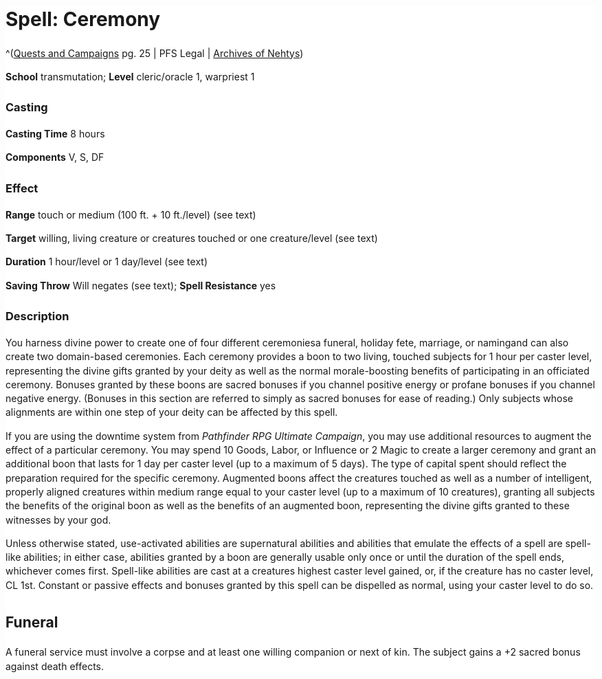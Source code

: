 # Spell: Ceremony

^([Quests and Campaigns][ss-ceremony] pg. 25 | PFS Legal | [Archives of Nehtys][sn-ceremony])

**School** transmutation; **Level** cleric/oracle 1, warpriest 1

### Casting

**Casting Time** 8 hours   

**Components** V, S, DF 

### Effect

**Range** touch or medium (100 ft. + 10 ft./level) (see text)   

**Target** willing, living creature or creatures touched or one creature/level (see text)  

**Duration** 1 hour/level or 1 day/level (see text)   

**Saving Throw** Will negates (see text); **Spell Resistance** yes 

### Description

You harness divine power to create one of four different ceremoniesa funeral, holiday fete, marriage, or namingand can also create two domain-based ceremonies. Each ceremony provides a boon to two living, touched subjects for 1 hour per caster level, representing the divine gifts granted by your deity as well as the normal morale-boosting benefits of participating in an officiated ceremony. Bonuses granted by these boons are sacred bonuses if you channel positive energy or profane bonuses if you channel negative energy. (Bonuses in this section are referred to simply as sacred bonuses for ease of reading.) Only subjects whose alignments are within one step of your deity can be affected by this spell.   

If you are using the downtime system from _Pathfinder RPG Ultimate Campaign_, you may use additional resources to augment the effect of a particular ceremony. You may spend 10 Goods, Labor, or Influence or 2 Magic to create a larger ceremony and grant an additional boon that lasts for 1 day per caster level (up to a maximum of 5 days). The type of capital spent should reflect the preparation required for the specific ceremony. Augmented boons affect the creatures touched as well as a number of intelligent, properly aligned creatures within medium range equal to your caster level (up to a maximum of 10 creatures), granting all subjects the benefits of the original boon as well as the benefits of an augmented boon, representing the divine gifts granted to these witnesses by your god.   

Unless otherwise stated, use-activated abilities are supernatural abilities and abilities that emulate the effects of a spell are spell-like abilities; in either case, abilities granted by a boon are generally usable only once or until the duration of the spell ends, whichever comes first. Spell-like abilities are cast at a creatures highest caster level gained, or, if the creature has no caster level, CL 1st. Constant or passive effects and bonuses granted by this spell can be dispelled as normal, using your caster level to do so. 

## Funeral

A funeral service must involve a corpse and at least one willing companion or next of kin. The subject gains a +2 sacred bonus against death effects. 


[ss-ceremony]: http://paizo.com/products/btpy8yw2
[sn-ceremony]: http://www.archivesofnethys.com/SpellDisplay.aspx?ItemName=Ceremony
[sanctuary]: http://www.archivesofnethys.com/SpellDisplay.aspx?ItemName=sanctuary
[remove fear]: http://www.archivesofnethys.com/SpellDisplay.aspx?ItemName=remove%20fear
[cause fear]: http://www.archivesofnethys.com/SpellDisplay.aspx?ItemName=cause%20fear
[water breathing]: http://www.archivesofnethys.com/SpellDisplay.aspx?ItemName=water%20breathing
[charm animal]: http://www.archivesofnethys.com/SpellDisplay.aspx?ItemName=charm%20animal
[feather fall]: http://www.archivesofnethys.com/SpellDisplay.aspx?ItemName=feather%20fall
[speak with animals]: http://www.archivesofnethys.com/SpellDisplay.aspx?ItemName=speak%20with%20animals
[bleed]: http://www.archivesofnethys.com/SpellDisplay.aspx?ItemName=bleed
[ speak with plants]: http://www.archivesofnethys.com/SpellDisplay.aspx?ItemName=%20speak%20with%20plants
[plant growth]: http://www.archivesofnethys.com/SpellDisplay.aspx?ItemName=plant%20growth